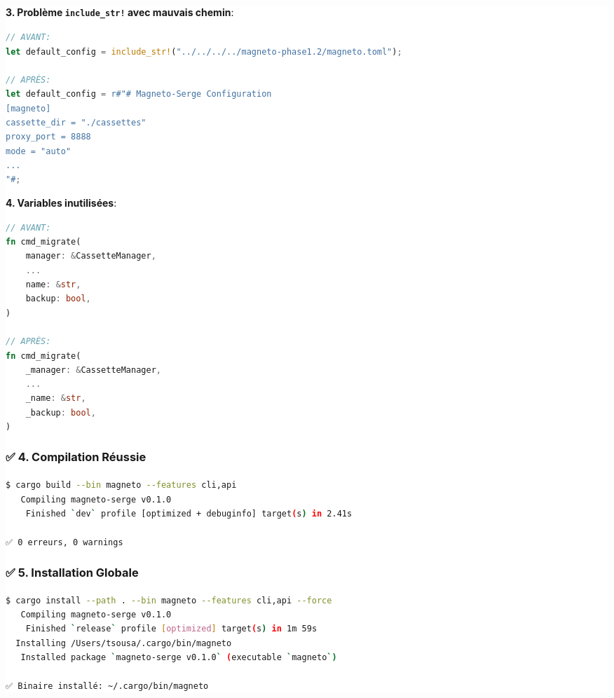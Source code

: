 **3. Problème `include_str!` avec mauvais chemin**:
```rust
// AVANT:
let default_config = include_str!("../../../../magneto-phase1.2/magneto.toml");

// APRÈS:
let default_config = r#"# Magneto-Serge Configuration
[magneto]
cassette_dir = "./cassettes"
proxy_port = 8888
mode = "auto"
...
"#;
```

**4. Variables inutilisées**:
```rust
// AVANT:
fn cmd_migrate(
    manager: &CassetteManager,
    ...
    name: &str,
    backup: bool,
)

// APRÈS:
fn cmd_migrate(
    _manager: &CassetteManager,
    ...
    _name: &str,
    _backup: bool,
)
```

### ✅ 4. Compilation Réussie

```bash
$ cargo build --bin magneto --features cli,api
   Compiling magneto-serge v0.1.0
    Finished `dev` profile [optimized + debuginfo] target(s) in 2.41s

✅ 0 erreurs, 0 warnings
```

### ✅ 5. Installation Globale

```bash
$ cargo install --path . --bin magneto --features cli,api --force
   Compiling magneto-serge v0.1.0
    Finished `release` profile [optimized] target(s) in 1m 59s
  Installing /Users/tsousa/.cargo/bin/magneto
   Installed package `magneto-serge v0.1.0` (executable `magneto`)

✅ Binaire installé: ~/.cargo/bin/magneto
```
